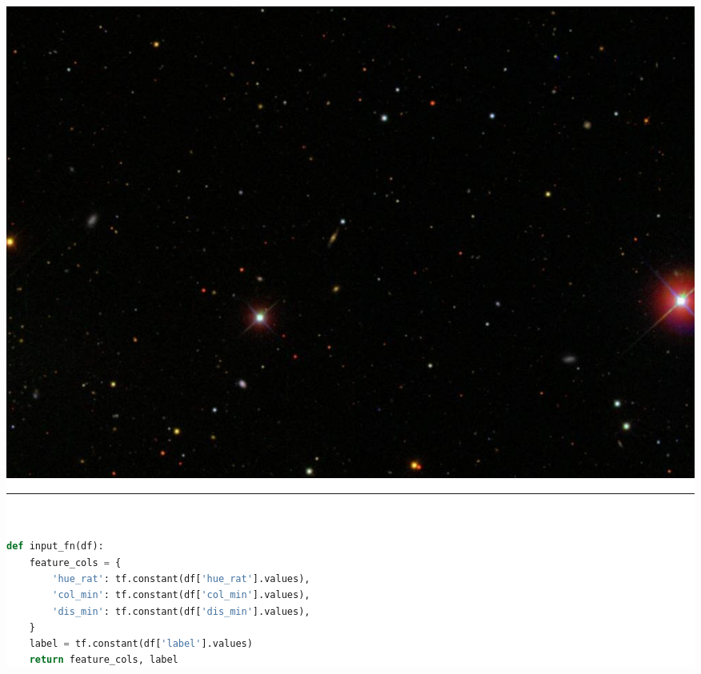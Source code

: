 ![](images/18364_unbox.jpg)

---

```python


def input_fn(df):
    feature_cols = {
        'hue_rat': tf.constant(df['hue_rat'].values),
        'col_min': tf.constant(df['col_min'].values),
        'dis_min': tf.constant(df['dis_min'].values),
    }
    label = tf.constant(df['label'].values)
    return feature_cols, label
```
